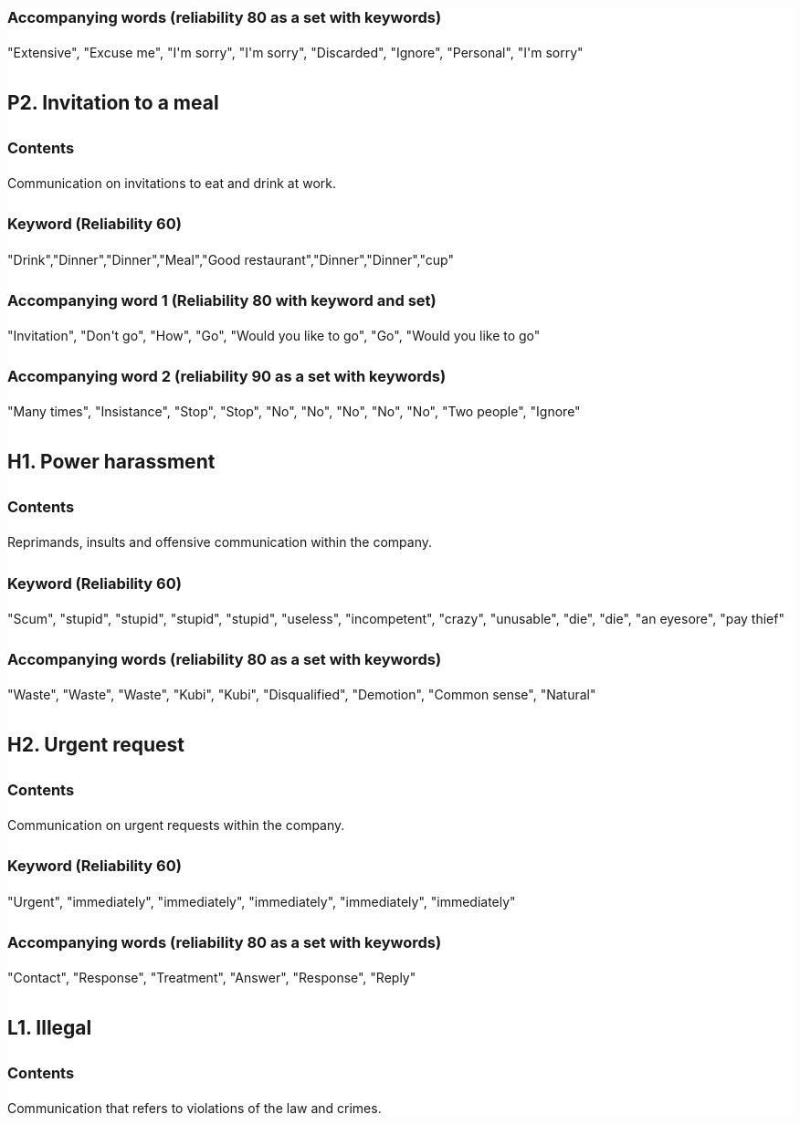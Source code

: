 ### Accompanying words (reliability 80 as a set with keywords)
"Extensive", "Excuse me", "I'm sorry", "I'm sorry", "Discarded", "Ignore", "Personal", "I'm sorry"

## P2. Invitation to a meal
### Contents
Communication on invitations to eat and drink at work.

### Keyword (Reliability 60)
"Drink","Dinner","Dinner","Meal","Good restaurant","Dinner","Dinner","cup"

### Accompanying word 1 (Reliability 80 with keyword and set)
"Invitation", "Don't go", "How", "Go", "Would you like to go", "Go", "Would you like to go"

### Accompanying word 2 (reliability 90 as a set with keywords)
"Many times", "Insistance", "Stop", "Stop", "No", "No", "No", "No", "No", "Two people", "Ignore"

## H1. Power harassment
### Contents
Reprimands, insults and offensive communication within the company.

### Keyword (Reliability 60)
"Scum", "stupid", "stupid", "stupid", "stupid", "useless", "incompetent", "crazy", "unusable", "die", "die", "an eyesore", "pay thief"

### Accompanying words (reliability 80 as a set with keywords)
"Waste", "Waste", "Waste", "Kubi", "Kubi", "Disqualified", "Demotion", "Common sense", "Natural"

## H2. Urgent request
### Contents
Communication on urgent requests within the company.

### Keyword (Reliability 60)
"Urgent", "immediately", "immediately", "immediately", "immediately", "immediately"

### Accompanying words (reliability 80 as a set with keywords)
"Contact", "Response", "Treatment", "Answer", "Response", "Reply"

## L1. Illegal
### Contents
Communication that refers to violations of the law and crimes.
